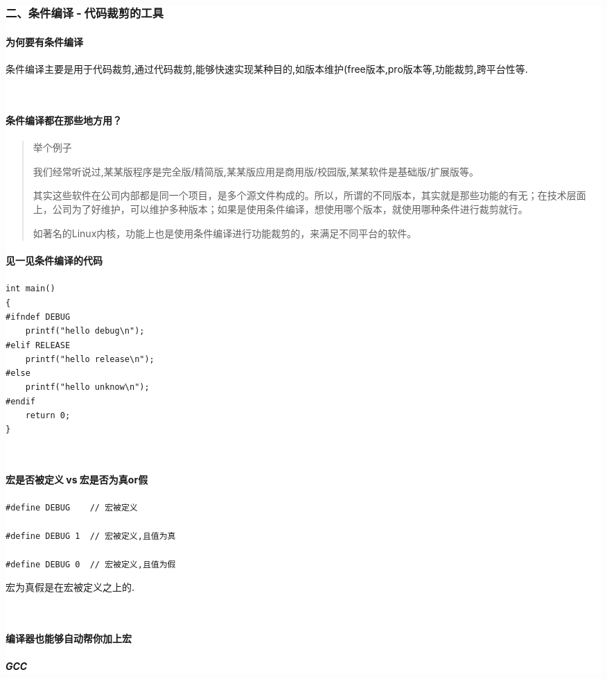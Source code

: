 ### 二、条件编译 - 代码裁剪的工具

#### 为何要有条件编译

条件编译主要是用于代码裁剪,通过代码裁剪,能够快速实现某种目的,如版本维护(free版本,pro版本等,功能裁剪,跨平台性等.

<br>

#### 条件编译都在那些地方用？

> 举个例子
>
> 我们经常听说过,某某版程序是完全版/精简版,某某版应用是商用版/校园版,某某软件是基础版/扩展版等。
>
> 其实这些软件在公司内部都是同一个项目，是多个源文件构成的。所以，所谓的不同版本，其实就是那些功能的有无；在技术层面上，公司为了好维护，可以维护多种版本；如果是使用条件编译，想使用哪个版本，就使用哪种条件进行裁剪就行。
>
> 如著名的Linux内核，功能上也是使用条件编译进行功能裁剪的，来满足不同平台的软件。

#### 见一见条件编译的代码

```
int main()
{
#ifndef DEBUG
    printf("hello debug\n");
#elif RELEASE
    printf("hello release\n");
#else 
	printf("hello unknow\n");
#endif
    return 0;
}
```



<br>

#### 宏是否被定义 vs 宏是否为真or假

```
#define DEBUG    // 宏被定义

#define DEBUG 1  // 宏被定义,且值为真

#define DEBUG 0  // 宏被定义,且值为假
```

宏为真假是在宏被定义之上的.

<br>

#### 编译器也能够自动帮你加上宏

##### GCC
